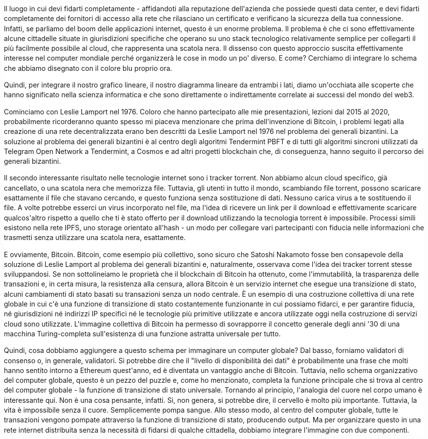 Il luogo in cui devi fidarti completamente - affidandoti alla reputazione dell'azienda che possiede questi data center, e devi fidarti completamente dei fornitori di accesso alla rete che rilasciano un certificato e verificano la sicurezza della tua connessione. Infatti, se parliamo del boom delle applicazioni internet, questo è un enorme problema. Il problema è che ci sono effettivamente alcune cittadelle situate in giurisdizioni specifiche che operano su uno stack tecnologico relativamente semplice per collegarti il più facilmente possibile al cloud, che rappresenta una scatola nera. Il dissenso con questo approccio suscita effettivamente interesse nel computer mondiale perché organizzerà le cose in modo un po' diverso. E come? Cerchiamo di integrare lo schema che abbiamo disegnato con il colore blu proprio ora.

Quindi, per integrare il nostro grafico lineare, il nostro diagramma lineare da entrambi i lati, diamo un'occhiata alle scoperte che hanno significato nella scienza informatica e che sono direttamente o indirettamente correlate ai successi del mondo del web3.

Cominciamo con Leslie Lamport nel 1976. Coloro che hanno partecipato alle mie presentazioni, lezioni dal 2015 al 2020, probabilmente ricorderanno quanto spesso mi piaceva menzionare che prima dell'invenzione di Bitcoin, i problemi legati alla creazione di una rete decentralizzata erano ben descritti da Leslie Lamport nel 1976 nel problema dei generali bizantini. La soluzione al problema dei generali bizantini è al centro degli algoritmi Tendermint PBFT e di tutti gli algoritmi sincroni utilizzati da Telegram Open Network a Tendermint, a Cosmos e ad altri progetti blockchain che, di conseguenza, hanno seguito il percorso dei generali bizantini.

Il secondo interessante risultato nelle tecnologie internet sono i tracker torrent. Non abbiamo alcun cloud specifico, già cancellato, o una scatola nera che memorizza file. Tuttavia, gli utenti in tutto il mondo, scambiando file torrent, possono scaricare esattamente il file che stavano cercando, e questo funziona senza sostituzione di dati. Nessuno carica virus a te sostituendo il file. A volte potrebbe esserci un virus incorporato nel file, ma l'idea di ricevere un link per il download e effettivamente scaricare qualcos'altro rispetto a quello che ti è stato offerto per il download utilizzando la tecnologia torrent è impossibile. Processi simili esistono nella rete IPFS, uno storage orientato all'hash - un modo per collegare vari partecipanti con fiducia nelle informazioni che trasmetti senza utilizzare una scatola nera, esattamente.

E ovviamente, Bitcoin. Bitcoin, come esempio più collettivo, sono sicuro che Satoshi Nakamoto fosse ben consapevole della soluzione di Leslie Lamport al problema dei generali bizantini e, naturalmente, osservava come l'idea dei tracker torrent stesse sviluppandosi. Se non sottolineiamo le proprietà che il blockchain di Bitcoin ha ottenuto, come l'immutabilità, la trasparenza delle transazioni e, in certa misura, la resistenza alla censura, allora Bitcoin è un servizio internet che esegue una transizione di stato, alcuni cambiamenti di stato basati su transazioni senza un nodo centrale. È un esempio di una costruzione collettiva di una rete globale in cui c'è una funzione di transizione di stato costantemente funzionante in cui possiamo fidarci, e per garantire fiducia, né giurisdizioni né indirizzi IP specifici né le tecnologie più primitive utilizzate e ancora utilizzate oggi nella costruzione di servizi cloud sono utilizzate. L'immagine collettiva di Bitcoin ha permesso di sovrapporre il concetto generale degli anni '30 di una macchina Turing-completa sull'esistenza di una funzione astratta universale per tutto.

Quindi, cosa dobbiamo aggiungere a questo schema per immaginare un computer globale? Dal basso, forniamo validatori di consenso o, in generale, validatori. Si potrebbe dire che il "livello di disponibilità dei dati" è probabilmente una frase che molti hanno sentito intorno a Ethereum quest'anno, ed è diventata un vantaggio anche di Bitcoin. Tuttavia, nello schema organizzativo del computer globale, questo è un pezzo del puzzle e, come ho menzionato, completa la funzione principale che si trova al centro del computer globale - la funzione di transizione di stato universale. Tornando al principio, l'analogia del cuore nel corpo umano è interessante qui. Non è una cosa pensante, infatti. Sì, non genera, si potrebbe dire, il cervello è molto più importante. Tuttavia, la vita è impossibile senza il cuore. Semplicemente pompa sangue. Allo stesso modo, al centro del computer globale, tutte le transazioni vengono pompate attraverso la funzione di transizione di stato, producendo output. Ma per organizzare questo in una rete internet distribuita senza la necessità di fidarsi di qualche cittadella, dobbiamo integrare l'immagine con due componenti.

